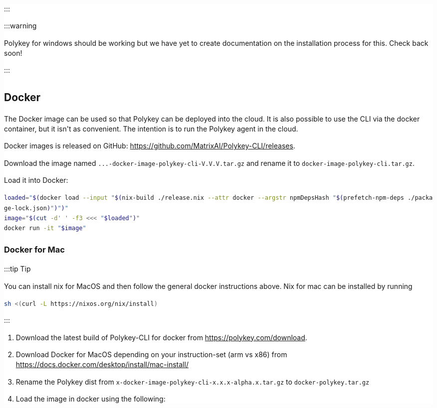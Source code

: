 :::

  </TabItem>
  <TabItem value="windows" label="Windows">

:::warning

Polykey for windows should be working but we have yet to create documentation on
the installation process for this. Check back soon!

:::

  </TabItem>
  <TabItem value="docker" label="Docker">

## Docker

The Docker image can be used so that Polykey can be deployed into the cloud. It
is also possible to use the CLI via the docker container, but it isn't as
convenient. The intention is to run the Polykey agent in the cloud.

Docker images is released on GitHub:
https://github.com/MatrixAI/Polykey-CLI/releases.

Download the image named `...-docker-image-polykey-cli-V.V.V.tar.gz` and rename
it to `docker-image-polykey-cli.tar.gz`.

Load it into Docker:

```sh
loaded="$(docker load --input "$(nix-build ./release.nix --attr docker --argstr npmDepsHash "$(prefetch-npm-deps ./package-lock.json)")")"
image="$(cut -d' ' -f3 <<< "$loaded")"
docker run -it "$image"
```

### Docker for Mac

:::tip Tip

You can install nix for MacOS and then follow the general docker instructions
above. Nix for mac can be installed by running

```sh
sh <(curl -L https://nixos.org/nix/install)
```

:::

1. Download the latest build of Polykey-CLI for docker from
   https://polykey.com/download.

2. Download Docker for MacOS depending on your instruction-set (arm vs x86) from
   https://docs.docker.com/desktop/install/mac-install/

3. Rename the Polykey dist from
   `x-docker-image-polykey-cli-x.x.x-alpha.x.tar.gz` to `docker-polykey.tar.gz`

4. Load the image in docker using the following:
